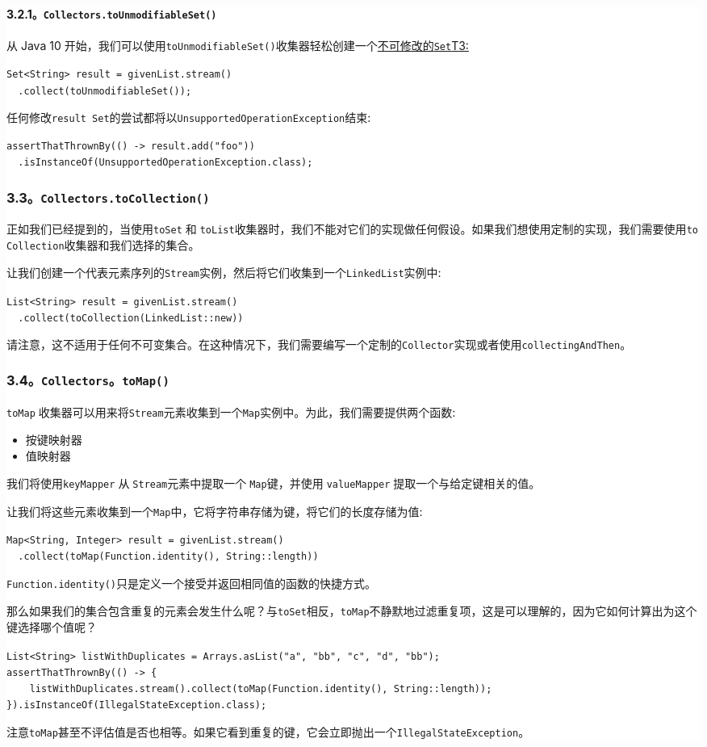 #### **3.2.1。`Collectors.toUnmodifiableSet()`**

从 Java 10 开始，我们可以使用`toUnmodifiableSet()`收集器轻松创建一个[不可修改的`Set`T3:](https://web.archive.org/web/20220629010735/https://docs.oracle.com/en/java/javase/11/docs/api/java.base/java/util/Set.html#unmodifiable)

```
Set<String> result = givenList.stream()
  .collect(toUnmodifiableSet());
```

任何修改`result Set`的尝试都将以`UnsupportedOperationException`结束:

```
assertThatThrownBy(() -> result.add("foo"))
  .isInstanceOf(UnsupportedOperationException.class);
```

### **3.3。`Collectors.toCollection()`**

正如我们已经提到的，当使用`toSet` 和 `toList`收集器时，我们不能对它们的实现做任何假设。如果我们想使用定制的实现，我们需要使用`toCollection`收集器和我们选择的集合。

让我们创建一个代表元素序列的`Stream`实例，然后将它们收集到一个`LinkedList`实例中:

```
List<String> result = givenList.stream()
  .collect(toCollection(LinkedList::new))
```

请注意，这不适用于任何不可变集合。在这种情况下，我们需要编写一个定制的`Collector`实现或者使用`collectingAndThen`。

### **3.4。`Collectors`。`toMap()`**

`toMap` 收集器可以用来将`Stream`元素收集到一个`Map`实例中。为此，我们需要提供两个函数:

*   按键映射器
*   值映射器

我们将使用`keyMapper` 从 `Stream`元素中提取一个 `Map`键，并使用 `valueMapper` 提取一个与给定键相关的值。

让我们将这些元素收集到一个`Map`中，它将字符串存储为键，将它们的长度存储为值:

```
Map<String, Integer> result = givenList.stream()
  .collect(toMap(Function.identity(), String::length))
```

`Function.identity()`只是定义一个接受并返回相同值的函数的快捷方式。

那么如果我们的集合包含重复的元素会发生什么呢？与`toSet`相反，`toMap`不静默地过滤重复项，这是可以理解的，因为它如何计算出为这个键选择哪个值呢？

```
List<String> listWithDuplicates = Arrays.asList("a", "bb", "c", "d", "bb");
assertThatThrownBy(() -> {
    listWithDuplicates.stream().collect(toMap(Function.identity(), String::length));
}).isInstanceOf(IllegalStateException.class);
```

注意`toMap`甚至不评估值是否也相等。如果它看到重复的键，它会立即抛出一个`IllegalStateException`。
